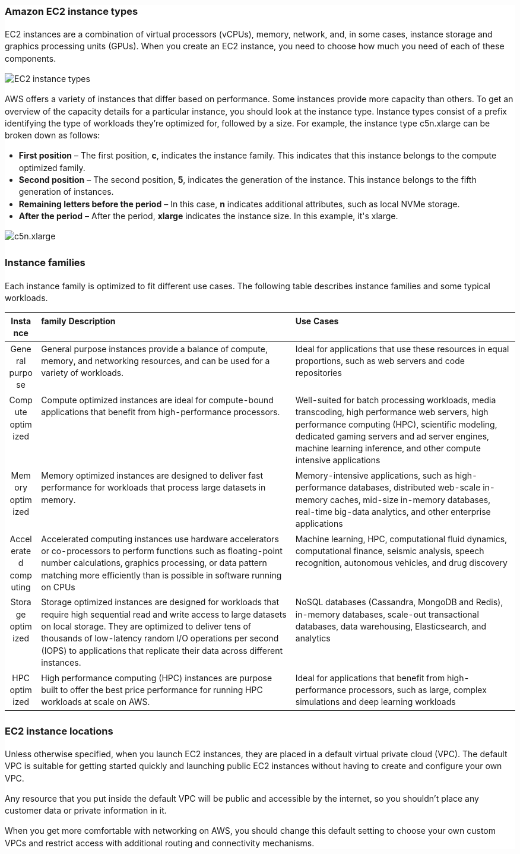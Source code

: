 ### Amazon EC2 instance types

EC2 instances are a combination of virtual processors (vCPUs), memory, network, and, in some cases, instance storage and graphics processing units (GPUs). When you create an EC2 instance, you need to choose how much you need of each of these components.

![EC2 instance types](https://html.cdn.contentraven.com/crcloud/uploads/aws_partners_11276/encryptedfile/522441/v2.0/assets/KLtuC4QMp7CGJvX6_z8A9aBSkVQf0MwmJ.png)

AWS offers a variety of instances that differ based on performance. Some instances provide more capacity than others. To get an overview of the capacity details for a particular instance, you should look at the instance type. Instance types consist of a prefix identifying the type of workloads they’re optimized for, followed by a size. For example, the instance type c5n.xlarge can be broken down as follows:

- **First position** – The first position, **c**, indicates the instance family. This indicates that this instance belongs to the compute optimized family.
- **Second position** – The second position, **5**, indicates the generation of the instance. This instance belongs to the fifth generation of instances.
- **Remaining letters before the period** – In this case, **n** indicates additional attributes, such as local NVMe storage.
- **After the period** – After the period, **xlarge** indicates the instance size. In this example, it's xlarge.

![c5n.xlarge](https://html.cdn.contentraven.com/crcloud/uploads/aws_partners_11276/encryptedfile/522441/v2.0/assets/Gs9fkNp49iZLvDvJ_TOY_r5g2WQYpD6O5.jpg)

### Instance families

Each instance family is optimized to fit different use cases. The following table describes instance families and some typical workloads.

|Instance |family Description |Use Cases|
|:-------:|:------------------|:--------|
|General purpose|General purpose instances provide a balance of compute, memory, and networking resources, and can be used for a variety of workloads.|Ideal for applications that use these resources in equal proportions, such as web servers and code repositories|
|Compute optimized|Compute optimized instances are ideal for compute-bound applications that benefit from high-performance processors.|Well-suited for batch processing workloads, media transcoding, high performance web servers, high performance computing (HPC), scientific modeling, dedicated gaming servers and ad server engines, machine learning inference, and other compute intensive applications|
|Memory optimized|Memory optimized instances are designed to deliver fast performance for workloads that process large datasets in memory.|Memory-intensive applications, such as high-performance databases, distributed web-scale in-memory caches, mid-size in-memory databases, real-time big-data analytics, and other enterprise applications|
|Accelerated computing|Accelerated computing instances use hardware accelerators or co-processors to perform functions such as floating-point number calculations, graphics processing, or data pattern matching more efficiently than is possible in software running on CPUs|Machine learning, HPC, computational fluid dynamics, computational finance, seismic analysis, speech recognition, autonomous vehicles, and drug discovery|
|Storage optimized|Storage optimized instances are designed for workloads that require high sequential read and write access to large datasets on local storage. They are optimized to deliver tens of thousands of low-latency random I/O operations per second (IOPS) to applications that replicate their data across different instances.|NoSQL databases (Cassandra, MongoDB and Redis), in-memory databases, scale-out transactional databases, data warehousing, Elasticsearch, and analytics|
|HPC optimized|High performance computing (HPC) instances are purpose built to offer the best price performance for running HPC workloads at scale on AWS.|Ideal for applications that benefit from high-performance processors, such as large, complex simulations and deep learning workloads|

### EC2 instance locations

Unless otherwise specified, when you launch EC2 instances, they are placed in a default virtual private cloud (VPC). The default VPC is suitable for getting started quickly and launching public EC2 instances without having to create and configure your own VPC.

Any resource that you put inside the default VPC will be public and accessible by the internet, so you shouldn’t place any customer data or private information in it.

When you get more comfortable with networking on AWS, you should change this default setting to choose your own custom VPCs and restrict access with additional routing and connectivity mechanisms.
